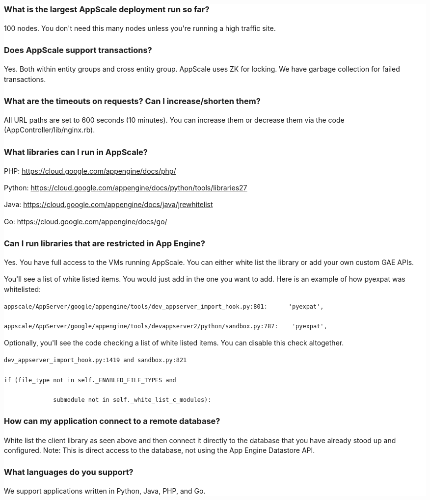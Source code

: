 ### What is the largest AppScale deployment run so far?
100 nodes. You don't need this many nodes unless you're running a high traffic site. 

### Does AppScale support transactions?
Yes. Both within entity groups and cross entity group. AppScale uses ZK for locking. We have garbage collection for failed transactions.

### What are the timeouts on requests? Can I increase/shorten them?
All URL paths are set to 600 seconds (10 minutes). You can increase them or decrease them via the code (AppController/lib/nginx.rb).

### What libraries can I run in AppScale?
PHP: https://cloud.google.com/appengine/docs/php/

Python: https://cloud.google.com/appengine/docs/python/tools/libraries27

Java: https://cloud.google.com/appengine/docs/java/jrewhitelist

Go: https://cloud.google.com/appengine/docs/go/

### Can I run libraries that are restricted in App Engine?
Yes. You have full access to the VMs running AppScale. You can either white list the library or add your own custom GAE APIs.

You'll see a list of white listed items. You would just add in the one you want to add. Here is an example of how pyexpat was whitelisted:

```
appscale/AppServer/google/appengine/tools/dev_appserver_import_hook.py:801:      'pyexpat',

appscale/AppServer/google/appengine/tools/devappserver2/python/sandbox.py:787:    'pyexpat',
```

Optionally, you'll see the code checking a list of white listed items. You can disable this check altogether.

```
dev_appserver_import_hook.py:1419 and sandbox.py:821

if (file_type not in self._ENABLED_FILE_TYPES and                     

              submodule not in self._white_list_c_modules):     
```

### How can my application connect to a remote database?
White list the client library as seen above and then connect it directly to the database that you have already stood up and configured. Note: This is direct access to the database, not using the App Engine Datastore API.

### What languages do you support?
We support applications written in Python, Java, PHP, and Go.
